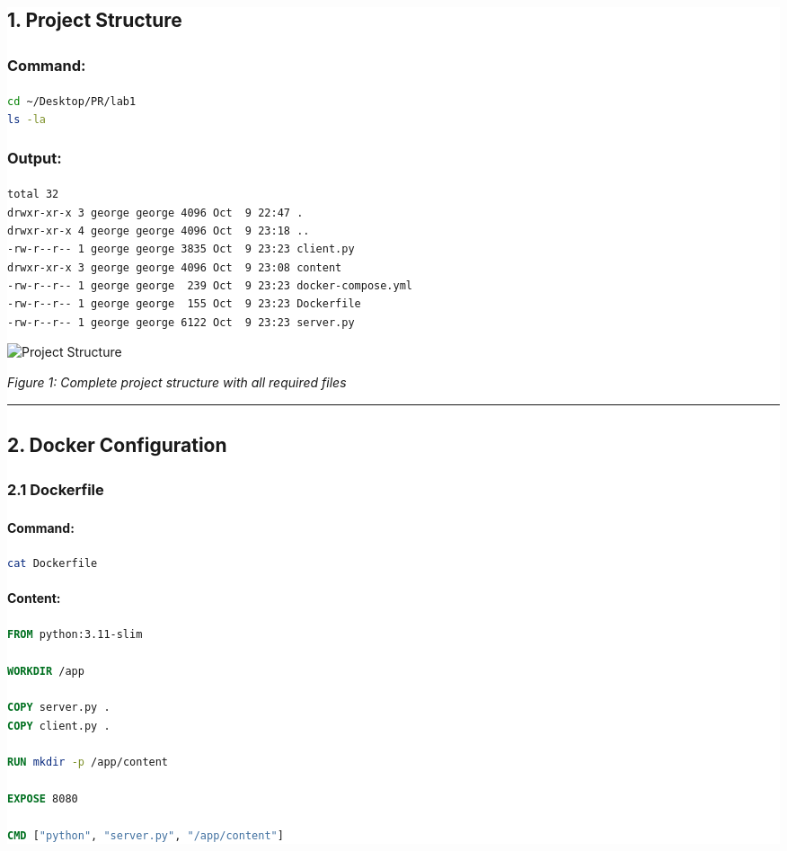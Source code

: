 ## 1. Project Structure

### Command:

```bash
cd ~/Desktop/PR/lab1
ls -la
```

### Output:

```
total 32
drwxr-xr-x 3 george george 4096 Oct  9 22:47 .
drwxr-xr-x 4 george george 4096 Oct  9 23:18 ..
-rw-r--r-- 1 george george 3835 Oct  9 23:23 client.py
drwxr-xr-x 3 george george 4096 Oct  9 23:08 content
-rw-r--r-- 1 george george  239 Oct  9 23:23 docker-compose.yml
-rw-r--r-- 1 george george  155 Oct  9 23:23 Dockerfile
-rw-r--r-- 1 george george 6122 Oct  9 23:23 server.py
```

![Project Structure](screenshots/01_structure.png)

*Figure 1: Complete project structure with all required files*

---

## 2. Docker Configuration

### 2.1 Dockerfile

#### Command:

```bash
cat Dockerfile
```

#### Content:

```dockerfile
FROM python:3.11-slim

WORKDIR /app

COPY server.py .
COPY client.py .

RUN mkdir -p /app/content

EXPOSE 8080

CMD ["python", "server.py", "/app/content"]
```
